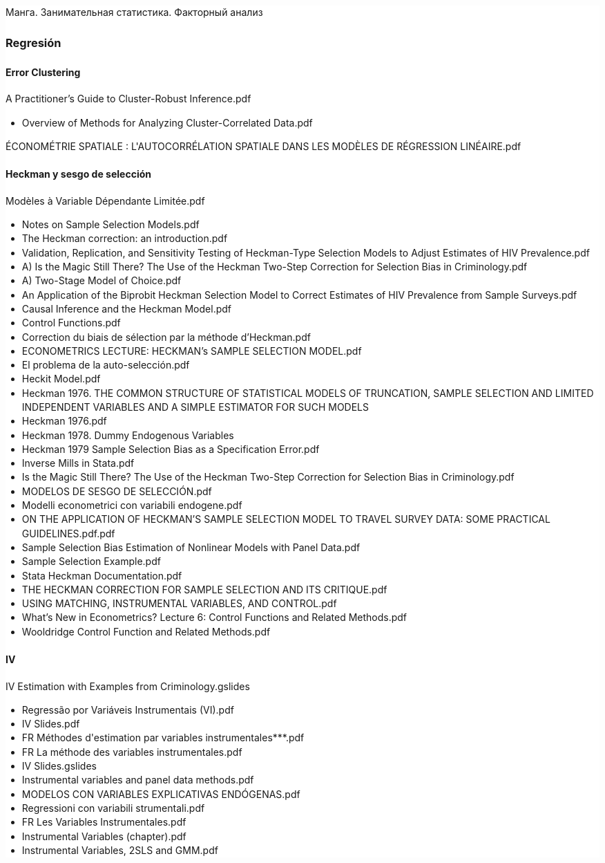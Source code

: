 Манга. Занимательная статистика. Факторный анализ

### Regresión
#### Error Clustering
A Practitioner’s Guide to Cluster-Robust Inference.pdf
* Overview of Methods for Analyzing Cluster-Correlated Data.pdf

ÉCONOMÉTRIE SPATIALE : L'AUTOCORRÉLATION SPATIALE DANS  LES MODÈLES DE RÉGRESSION LINÉAIRE.pdf

#### Heckman y sesgo de selección
Modèles à Variable Dépendante Limitée.pdf
* Notes on Sample Selection Models.pdf
* The Heckman correction: an introduction.pdf
* Validation, Replication, and Sensitivity Testing of  Heckman-Type Selection Models to Adjust Estimates of  HIV Prevalence.pdf
* A) Is the Magic Still There? The Use of the Heckman Two-Step Correction for Selection Bias in Criminology.pdf
* A) Two-Stage Model of Choice.pdf
* An Application of the Biprobit Heckman Selection Model to  Correct Estimates of HIV Prevalence from Sample Surveys.pdf
* Causal Inference and the Heckman Model.pdf
* Control Functions.pdf
* Correction du biais de sélection par  la méthode d’Heckman.pdf
* ECONOMETRICS LECTURE: HECKMAN’s SAMPLE SELECTION MODEL.pdf
* El problema de la auto-selección.pdf
* Heckit Model.pdf
* Heckman 1976. THE COMMON STRUCTURE OF STATISTICAL MODELS  OF TRUNCATION, SAMPLE SELECTION AND LIMITED INDEPENDENT VARIABLES AND A SIMPLE ESTlMATOR FOR SUCH MODELS
* Heckman 1976.pdf
* Heckman 1978. Dummy Endogenous Variables
* Heckman 1979 Sample Selection Bias as a Specification Error.pdf
* Inverse Mills in Stata.pdf
* Is the Magic Still There? The Use of the Heckman  Two-Step Correction for Selection Bias in Criminology.pdf
* MODELOS DE SESGO DE SELECCIÓN.pdf
* Modelli econometrici con variabili endogene.pdf
* ON THE APPLICATION OF HECKMAN’S SAMPLE  SELECTION MODEL TO TRAVEL SURVEY DATA:  SOME PRACTICAL GUIDELINES.pdf.pdf
* Sample Selection Bias Estimation of Nonlinear Models with Panel Data.pdf
* Sample Selection Example.pdf
* Stata Heckman Documentation.pdf
* THE HECKMAN CORRECTION FOR  SAMPLE SELECTION AND ITS CRITIQUE.pdf
* USING MATCHING, INSTRUMENTAL VARIABLES, AND CONTROL.pdf
* What’s New in Econometrics? Lecture 6: Control Functions and Related  Methods.pdf
* Wooldridge Control Function and Related Methods.pdf

#### IV
IV Estimation with Examples from Criminology.gslides
* Regressão por Variáveis Instrumentais (VI).pdf
* IV Slides.pdf
* FR Méthodes d'estimation par variables instrumentales***.pdf
* FR La méthode des variables  instrumentales.pdf
* IV Slides.gslides
* Instrumental variables and panel data methods.pdf
* MODELOS CON VARIABLES EXPLICATIVAS ENDÓGENAS.pdf
* Regressioni con variabili strumentali.pdf
* FR Les Variables Instrumentales.pdf
* Instrumental Variables (chapter).pdf
* Instrumental Variables, 2SLS and GMM.pdf
